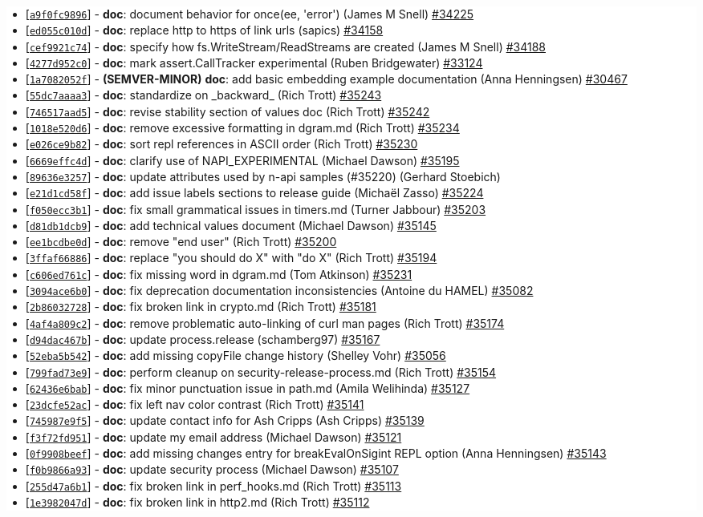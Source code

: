 * [[`a9f0fc9896`](https://github.com/nodejs/node/commit/a9f0fc9896)] - **doc**: document behavior for once(ee, 'error') (James M Snell) [#34225](https://github.com/nodejs/node/pull/34225)
* [[`ed055c010d`](https://github.com/nodejs/node/commit/ed055c010d)] - **doc**: replace http to https of link urls (sapics) [#34158](https://github.com/nodejs/node/pull/34158)
* [[`cef9921c74`](https://github.com/nodejs/node/commit/cef9921c74)] - **doc**: specify how fs.WriteStream/ReadStreams are created (James M Snell) [#34188](https://github.com/nodejs/node/pull/34188)
* [[`4277d952c0`](https://github.com/nodejs/node/commit/4277d952c0)] - **doc**: mark assert.CallTracker experimental (Ruben Bridgewater) [#33124](https://github.com/nodejs/node/pull/33124)
* [[`1a7082052f`](https://github.com/nodejs/node/commit/1a7082052f)] - **(SEMVER-MINOR)** **doc**: add basic embedding example documentation (Anna Henningsen) [#30467](https://github.com/nodejs/node/pull/30467)
* [[`55dc7aaaa3`](https://github.com/nodejs/node/commit/55dc7aaaa3)] - **doc**: standardize on \_backward\_ (Rich Trott) [#35243](https://github.com/nodejs/node/pull/35243)
* [[`746517aad5`](https://github.com/nodejs/node/commit/746517aad5)] - **doc**: revise stability section of values doc (Rich Trott) [#35242](https://github.com/nodejs/node/pull/35242)
* [[`1018e520d6`](https://github.com/nodejs/node/commit/1018e520d6)] - **doc**: remove excessive formatting in dgram.md (Rich Trott) [#35234](https://github.com/nodejs/node/pull/35234)
* [[`e026ce9b82`](https://github.com/nodejs/node/commit/e026ce9b82)] - **doc**: sort repl references in ASCII order (Rich Trott) [#35230](https://github.com/nodejs/node/pull/35230)
* [[`6669effc4d`](https://github.com/nodejs/node/commit/6669effc4d)] - **doc**: clarify use of NAPI\_EXPERIMENTAL (Michael Dawson) [#35195](https://github.com/nodejs/node/pull/35195)
* [[`89636e3257`](https://github.com/nodejs/node/commit/89636e3257)] - **doc**: update attributes used by n-api samples (#35220) (Gerhard Stoebich)
* [[`e21d1cd58f`](https://github.com/nodejs/node/commit/e21d1cd58f)] - **doc**: add issue labels sections to release guide (Michaël Zasso) [#35224](https://github.com/nodejs/node/pull/35224)
* [[`f050ecc3b1`](https://github.com/nodejs/node/commit/f050ecc3b1)] - **doc**: fix small grammatical issues in timers.md (Turner Jabbour) [#35203](https://github.com/nodejs/node/pull/35203)
* [[`d81db1dcb9`](https://github.com/nodejs/node/commit/d81db1dcb9)] - **doc**: add technical values document (Michael Dawson) [#35145](https://github.com/nodejs/node/pull/35145)
* [[`ee1bcdbe0d`](https://github.com/nodejs/node/commit/ee1bcdbe0d)] - **doc**: remove "end user" (Rich Trott) [#35200](https://github.com/nodejs/node/pull/35200)
* [[`3ffaf66886`](https://github.com/nodejs/node/commit/3ffaf66886)] - **doc**: replace "you should do X" with "do X" (Rich Trott) [#35194](https://github.com/nodejs/node/pull/35194)
* [[`c606ed761c`](https://github.com/nodejs/node/commit/c606ed761c)] - **doc**: fix missing word in dgram.md (Tom Atkinson) [#35231](https://github.com/nodejs/node/pull/35231)
* [[`3094ace6b0`](https://github.com/nodejs/node/commit/3094ace6b0)] - **doc**: fix deprecation documentation inconsistencies (Antoine du HAMEL) [#35082](https://github.com/nodejs/node/pull/35082)
* [[`2b86032728`](https://github.com/nodejs/node/commit/2b86032728)] - **doc**: fix broken link in crypto.md (Rich Trott) [#35181](https://github.com/nodejs/node/pull/35181)
* [[`4af4a809c2`](https://github.com/nodejs/node/commit/4af4a809c2)] - **doc**: remove problematic auto-linking of curl man pages (Rich Trott) [#35174](https://github.com/nodejs/node/pull/35174)
* [[`d94dac467b`](https://github.com/nodejs/node/commit/d94dac467b)] - **doc**: update process.release (schamberg97) [#35167](https://github.com/nodejs/node/pull/35167)
* [[`52eba5b542`](https://github.com/nodejs/node/commit/52eba5b542)] - **doc**: add missing copyFile change history (Shelley Vohr) [#35056](https://github.com/nodejs/node/pull/35056)
* [[`799fad73e9`](https://github.com/nodejs/node/commit/799fad73e9)] - **doc**: perform cleanup on security-release-process.md (Rich Trott) [#35154](https://github.com/nodejs/node/pull/35154)
* [[`62436e6bab`](https://github.com/nodejs/node/commit/62436e6bab)] - **doc**: fix minor punctuation issue in path.md (Amila Welihinda) [#35127](https://github.com/nodejs/node/pull/35127)
* [[`23dcfe52ac`](https://github.com/nodejs/node/commit/23dcfe52ac)] - **doc**: fix left nav color contrast (Rich Trott) [#35141](https://github.com/nodejs/node/pull/35141)
* [[`745987e9f5`](https://github.com/nodejs/node/commit/745987e9f5)] - **doc**: update contact info for Ash Cripps (Ash Cripps) [#35139](https://github.com/nodejs/node/pull/35139)
* [[`f3f72fd951`](https://github.com/nodejs/node/commit/f3f72fd951)] - **doc**: update my email address (Michael Dawson) [#35121](https://github.com/nodejs/node/pull/35121)
* [[`0f9908beef`](https://github.com/nodejs/node/commit/0f9908beef)] - **doc**: add missing changes entry for breakEvalOnSigint REPL option (Anna Henningsen) [#35143](https://github.com/nodejs/node/pull/35143)
* [[`f0b9866a93`](https://github.com/nodejs/node/commit/f0b9866a93)] - **doc**: update security process (Michael Dawson) [#35107](https://github.com/nodejs/node/pull/35107)
* [[`255d47a6b1`](https://github.com/nodejs/node/commit/255d47a6b1)] - **doc**: fix broken link in perf\_hooks.md (Rich Trott) [#35113](https://github.com/nodejs/node/pull/35113)
* [[`1e3982047d`](https://github.com/nodejs/node/commit/1e3982047d)] - **doc**: fix broken link in http2.md (Rich Trott) [#35112](https://github.com/nodejs/node/pull/35112)